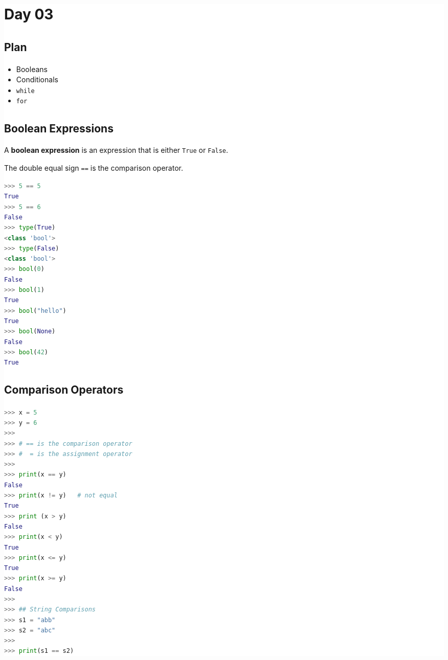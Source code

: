 # Day 03

## Plan

- Booleans
- Conditionals
- `while`
- `for`

## Boolean Expressions

A **boolean expression** is an expression that is either `True` or `False`.

The double equal sign `==` is the comparison operator.

```python
>>> 5 == 5
True
>>> 5 == 6
False
>>> type(True)
<class 'bool'>
>>> type(False)
<class 'bool'>
>>> bool(0)
False
>>> bool(1)
True
>>> bool("hello")
True
>>> bool(None)
False
>>> bool(42)
True
```

## Comparison Operators

```python
>>> x = 5
>>> y = 6
>>> 
>>> # == is the comparison operator
>>> #  = is the assignment operator
>>>
>>> print(x == y)
False
>>> print(x != y)   # not equal
True
>>> print (x > y)
False
>>> print(x < y)
True
>>> print(x <= y)
True
>>> print(x >= y)
False
>>> 
>>> ## String Comparisons
>>> s1 = "abb"
>>> s2 = "abc"
>>> 
>>> print(s1 == s2)
```